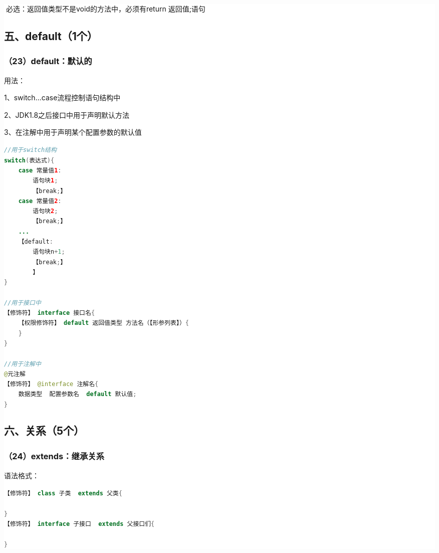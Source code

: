 ​	必选：返回值类型不是void的方法中，必须有return 返回值;语句

## 五、default（1个）

### （23）default：默认的

用法：

1、switch...case流程控制语句结构中

2、JDK1.8之后接口中用于声明默认方法

3、在注解中用于声明某个配置参数的默认值

```java 
//用于switch结构
switch(表达式){
    case 常量值1:
        语句块1;
        【break;】
    case 常量值2:
        语句块2;
        【break;】
    ...
    【default:
        语句块n+1;
        【break;】
        】
}

//用于接口中
【修饰符】 interface 接口名{
    【权限修饰符】 default 返回值类型 方法名（【形参列表】）{
    }
}

//用于注解中
@元注解
【修饰符】 @interface 注解名{
	数据类型  配置参数名  default 默认值;
}
```

## 六、关系（5个）

### （24）extends：继承关系

语法格式：

```java
【修饰符】 class 子类  extends 父类{
    
}
【修饰符】 interface 子接口  extends 父接口们{
    
}
```
